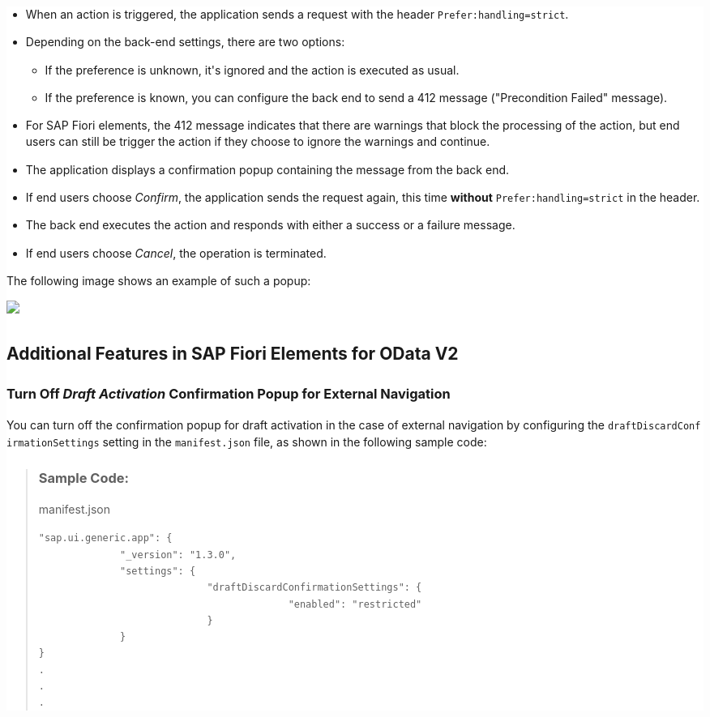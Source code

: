 -   When an action is triggered, the application sends a request with the header `Prefer:handling=strict`.

-   Depending on the back-end settings, there are two options:

    -   If the preference is unknown, it's ignored and the action is executed as usual.

    -   If the preference is known, you can configure the back end to send a 412 message \("Precondition Failed" message\).


-   For SAP Fiori elements, the 412 message indicates that there are warnings that block the processing of the action, but end users can still be trigger the action if they choose to ignore the warnings and continue.

-   The application displays a confirmation popup containing the message from the back end.

-   If end users choose *Confirm*, the application sends the request again, this time **without** `Prefer:handling=strict` in the header.

-   The back end executes the action and responds with either a success or a failure message.

-   If end users choose *Cancel*, the operation is terminated.


The following image shows an example of such a popup:

![](images/Confirmation_Popup_412_Warning_03381d1.png)



<a name="loio9a536627a6a94de084b0605eb164d2c8__section_glf_hy4_wpb"/>

## Additional Features in SAP Fiori Elements for OData V2



### Turn Off *Draft Activation* Confirmation Popup for External Navigation

You can turn off the confirmation popup for draft activation in the case of external navigation by configuring the `draftDiscardConfirmationSettings` setting in the `manifest.json` file, as shown in the following sample code:

> ### Sample Code:  
> manifest.json
> 
> ```
> "sap.ui.generic.app": {
>               "_version": "1.3.0",
>               "settings": {
>                              "draftDiscardConfirmationSettings": {
>                                            "enabled": "restricted"
>                              }
>               }
> }
> .
> .
> .
> ```
